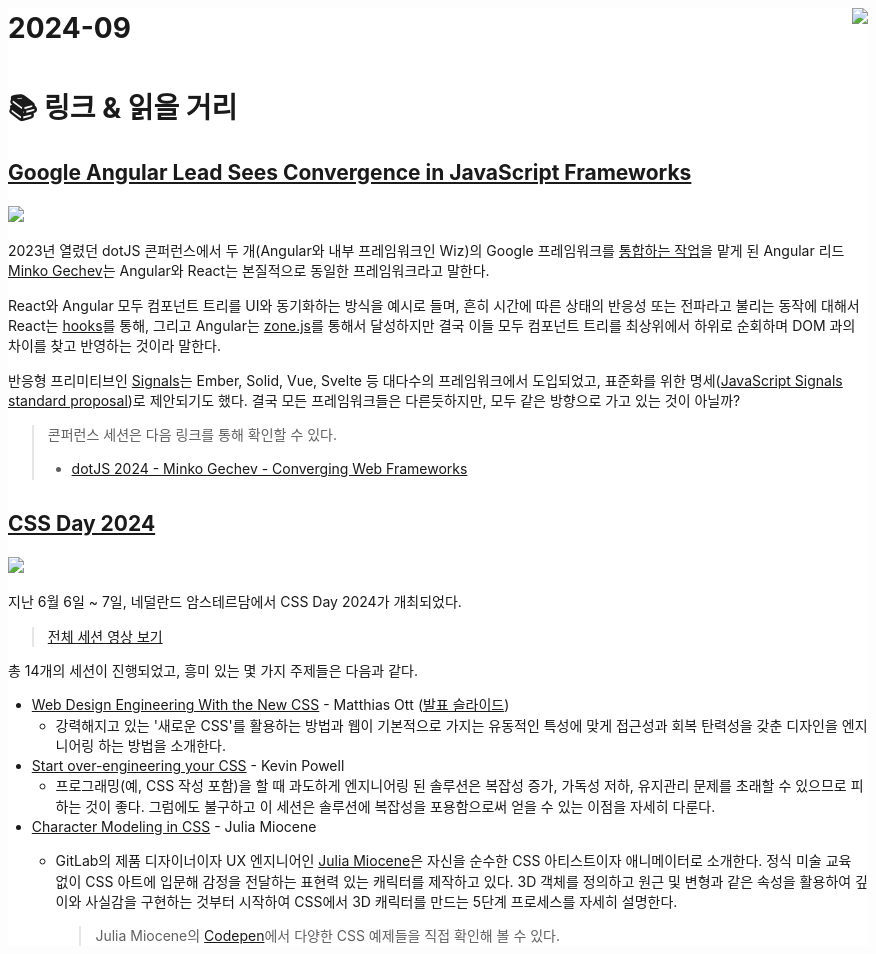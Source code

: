 # 2024-09 <img src="https://hits.seeyoufarm.com/api/count/incr/badge.svg?url=https%3A%2F%2Fgithub.com%2Fnaver%2Ffe-news%2F2024-09" align=right>

# 📚 링크 & 읽을 거리

## [Google Angular Lead Sees Convergence in JavaScript Frameworks](https://thenewstack.io/google-angular-lead-sees-convergence-in-javascript-frameworks/)

<img src="https://cdn.thenewstack.io/media/2024/08/1d21acef-abstractions_gechev.jpg" width=500>

2023년 열렸던 dotJS 콘퍼런스에서 두 개(Angular와 내부 프레임워크인 Wiz)의 Google 프레임워크를 [통합하는 작업](https://blog.angular.dev/angular-and-wiz-are-better-together-91e633d8cd5a)을 맡게 된 Angular 리드 [Minko Gechev](https://www.linkedin.com/in/mgechev/)는 Angular와 React는 본질적으로 동일한 프레임워크라고 말한다.

React와 Angular 모두 컴포넌트 트리를 UI와 동기화하는 방식을 예시로 들며, 흔히 시간에 따른 상태의 반응성 또는 전파라고 불리는 동작에 대해서 React는 [hooks](https://legacy.reactjs.org/docs/hooks-intro.html)를 통해, 그리고 Angular는 [zone.js](https://www.npmjs.com/package/zone.js?activeTab=readme)를 통해서 달성하지만 결국 이들 모두 컴포넌트 트리를 최상위에서 하위로 순회하며 DOM 과의 차이를 찾고 반영하는 것이라 말한다.

반응형 프리미티브인 [Signals](https://angular.dev/guide/signals)는 Ember, Solid, Vue, Svelte 등 대다수의 프레임워크에서 도입되었고, 표준화를 위한 명세([JavaScript Signals standard proposal](https://github.com/tc39/proposal-signals))로 제안되기도 했다. 결국 모든 프레임워크들은 다른듯하지만, 모두 같은 방향으로 가고 있는 것이 아닐까?

> 콘퍼런스 세션은 다음 링크를 통해 확인할 수 있다.
> - [dotJS 2024 - Minko Gechev - Converging Web Frameworks](https://www.youtube.com/watch?v=grRH8e46Pso)

## [CSS Day 2024](https://cssday.nl/2024/schedule)

<img src=https://i.ytimg.com/vi/VS3ERmCsM_o/maxresdefault.jpg width=500>

지난 6월 6일 ~ 7일, 네덜란드 암스테르담에서 CSS Day 2024가 개최되었다.

> [전체 세션 영상 보기](https://www.youtube.com/playlist?list=PLjnstNlepBvO0-I7iwqpkOY_fwAop6Pl-)

총 14개의 세션이 진행되었고, 흥미 있는 몇 가지 주제들은 다음과 같다.

- [Web Design Engineering With the New CSS](https://www.youtube.com/watch?v=su6WA0kUUJE) - Matthias Ott ([발표 슬라이드](https://noti.st/matthiasott/JrA84R/web-design-engineering-with-the-new-css))
  - 강력해지고 있는 '새로운 CSS'를 활용하는 방법과 웹이 기본적으로 가지는 유동적인 특성에 맞게 접근성과 회복 탄력성을 갖춘 디자인을 엔지니어링 하는 방법을 소개한다.
- [Start over-engineering your CSS](https://www.youtube.com/watch?v=k_3pRxdv-cI) - Kevin Powell
  - 프로그래밍(예, CSS 작성 포함)을 할 때 과도하게 엔지니어링 된 솔루션은 복잡성 증가, 가독성 저하, 유지관리 문제를 초래할 수 있으므로 피하는 것이 좋다. 
    그럼에도 불구하고 이 세션은 솔루션에 복잡성을 포용함으로써 얻을 수 있는 이점을 자세히 다룬다. 
- [Character Modeling in CSS](https://www.youtube.com/watch?v=l9It4DraRm0) - Julia Miocene
  - GitLab의 제품 디자이너이자 UX 엔지니어인 [Julia Miocene](https://miocene.io/)은 자신을 순수한 CSS 아티스트이자 애니메이터로 소개한다. 정식 미술 교육 없이 CSS 아트에 입문해 감정을 전달하는 표현력 있는 캐릭터를 제작하고 있다.
    3D 객체를 정의하고 원근 및 변형과 같은 속성을 활용하여 깊이와 사실감을 구현하는 것부터 시작하여 CSS에서 3D 캐릭터를 만드는 5단계 프로세스를 자세히 설명한다.

     > Julia Miocene의 [Codepen](https://codepen.io/miocene)에서 다양한 CSS 예제들을 직접 확인해 볼 수 있다.

